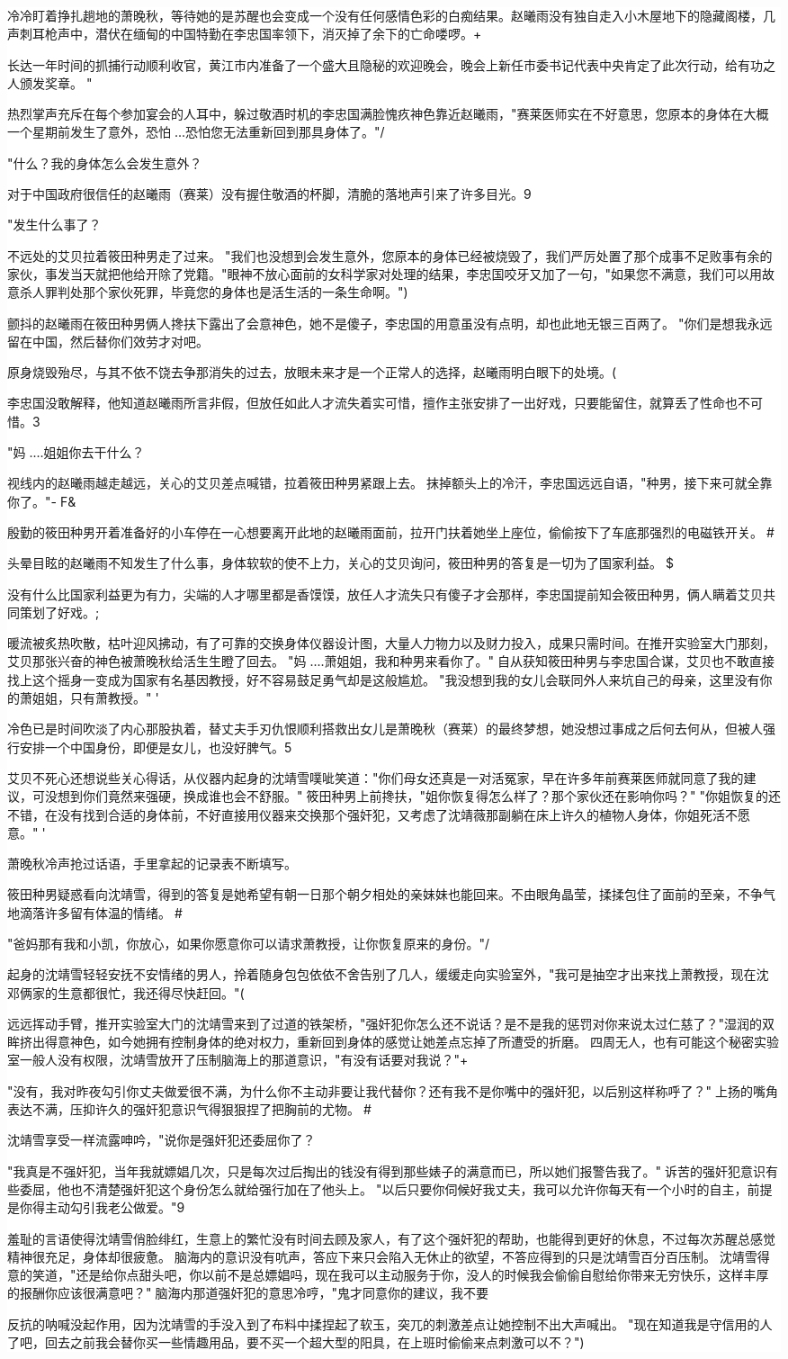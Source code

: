 冷冷盯着挣扎趟地的萧晚秋，等待她的是苏醒也会变成一个没有任何感情色彩的白痴结果。赵曦雨没有独自走入小木屋地下的隐藏阁楼，几声刺耳枪声中，潜伏在缅甸的中国特勤在李忠国率领下，消灭掉了余下的亡命喽啰。+

长达一年时间的抓捕行动顺利收官，黄江市内准备了一个盛大且隐秘的欢迎晚会，晚会上新任市委书记代表中央肯定了此次行动，给有功之人颁发奖章。 "

热烈掌声充斥在每个参加宴会的人耳中，躲过敬酒时机的李忠国满脸愧疚神色靠近赵曦雨，"赛莱医师实在不好意思，您原本的身体在大概一个星期前发生了意外，恐怕 ...恐怕您无法重新回到那具身体了。"/

"什么？我的身体怎么会发生意外？

对于中国政府很信任的赵曦雨（赛莱）没有握住敬酒的杯脚，清脆的落地声引来了许多目光。9

"发生什么事了？

不远处的艾贝拉着筱田种男走了过来。 "我们也没想到会发生意外，您原本的身体已经被烧毁了，我们严厉处置了那个成事不足败事有余的家伙，事发当天就把他给开除了党籍。"眼神不放心面前的女科学家对处理的结果，李忠国咬牙又加了一句，"如果您不满意，我们可以用故意杀人罪判处那个家伙死罪，毕竟您的身体也是活生活的一条生命啊。")

颤抖的赵曦雨在筱田种男俩人搀扶下露出了会意神色，她不是傻子，李忠国的用意虽没有点明，却也此地无银三百两了。 "你们是想我永远留在中国，然后替你们效劳才对吧。

原身烧毁殆尽，与其不依不饶去争那消失的过去，放眼未来才是一个正常人的选择，赵曦雨明白眼下的处境。(

李忠国没敢解释，他知道赵曦雨所言非假，但放任如此人才流失着实可惜，擅作主张安排了一出好戏，只要能留住，就算丢了性命也不可惜。3

"妈 ....姐姐你去干什么？

视线内的赵曦雨越走越远，关心的艾贝差点喊错，拉着筱田种男紧跟上去。 抹掉额头上的冷汗，李忠国远远自语，"种男，接下来可就全靠你了。"- F&

殷勤的筱田种男开着准备好的小车停在一心想要离开此地的赵曦雨面前，拉开门扶着她坐上座位，偷偷按下了车底那强烈的电磁铁开关。 #

头晕目眩的赵曦雨不知发生了什么事，身体软软的使不上力，关心的艾贝询问，筱田种男的答复是一切为了国家利益。 $

没有什么比国家利益更为有力，尖端的人才哪里都是香馍馍，放任人才流失只有傻子才会那样，李忠国提前知会筱田种男，俩人瞒着艾贝共同策划了好戏。;

暖流被炙热吹散，枯叶迎风拂动，有了可靠的交换身体仪器设计图，大量人力物力以及财力投入，成果只需时间。在推开实验室大门那刻，艾贝那张兴奋的神色被萧晚秋给活生生瞪了回去。 "妈 ....萧姐姐，我和种男来看你了。" 自从获知筱田种男与李忠国合谋，艾贝也不敢直接找上这个摇身一变成为国家有名基因教授，好不容易鼓足勇气却是这般尴尬。 "我没想到我的女儿会联同外人来坑自己的母亲，这里没有你的萧姐姐，只有萧教授。" '

冷色已是时间吹淡了内心那股执着，替丈夫手刃仇恨顺利搭救出女儿是萧晚秋（赛莱）的最终梦想，她没想过事成之后何去何从，但被人强行安排一个中国身份，即便是女儿，也没好脾气。5

艾贝不死心还想说些关心得话，从仪器内起身的沈靖雪噗呲笑道："你们母女还真是一对活冤家，早在许多年前赛莱医师就同意了我的建议，可没想到你们竟然来强硬，换成谁也会不舒服。" 筱田种男上前搀扶，"姐你恢复得怎么样了？那个家伙还在影响你吗？" "你姐恢复的还不错，在没有找到合适的身体前，不好直接用仪器来交换那个强奸犯，又考虑了沈靖薇那副躺在床上许久的植物人身体，你姐死活不愿意。" '

萧晚秋冷声抢过话语，手里拿起的记录表不断填写。

筱田种男疑惑看向沈靖雪，得到的答复是她希望有朝一日那个朝夕相处的亲妹妹也能回来。不由眼角晶莹，揉揉包住了面前的至亲，不争气地滴落许多留有体温的情绪。 #

"爸妈那有我和小凯，你放心，如果你愿意你可以请求萧教授，让你恢复原来的身份。"/

起身的沈靖雪轻轻安抚不安情绪的男人，拎着随身包包依依不舍告别了几人，缓缓走向实验室外，"我可是抽空才出来找上萧教授，现在沈邓俩家的生意都很忙，我还得尽快赶回。"(

远远挥动手臂，推开实验室大门的沈靖雪来到了过道的铁架桥，"强奸犯你怎么还不说话？是不是我的惩罚对你来说太过仁慈了？"湿润的双眸挤出得意神色，如今她拥有控制身体的绝对权力，重新回到身体的感觉让她差点忘掉了所遭受的折磨。 四周无人，也有可能这个秘密实验室一般人没有权限，沈靖雪放开了压制脑海上的那道意识，"有没有话要对我说？"+

"没有，我对昨夜勾引你丈夫做爱很不满，为什么你不主动非要让我代替你？还有我不是你嘴中的强奸犯，以后别这样称呼了？" 上扬的嘴角表达不满，压抑许久的强奸犯意识气得狠狠捏了把胸前的尤物。 #

沈靖雪享受一样流露呻吟，"说你是强奸犯还委屈你了？

"我真是不强奸犯，当年我就嫖娼几次，只是每次过后掏出的钱没有得到那些婊子的满意而已，所以她们报警告我了。" 诉苦的强奸犯意识有些委屈，他也不清楚强奸犯这个身份怎么就给强行加在了他头上。 "以后只要你伺候好我丈夫，我可以允许你每天有一个小时的自主，前提是你得主动勾引我老公做爱。"9

羞耻的言语使得沈靖雪俏脸绯红，生意上的繁忙没有时间去顾及家人，有了这个强奸犯的帮助，也能得到更好的休息，不过每次苏醒总感觉精神很充足，身体却很疲惫。 脑海内的意识没有吭声，答应下来只会陷入无休止的欲望，不答应得到的只是沈靖雪百分百压制。 沈靖雪得意的笑道，"还是给你点甜头吧，你以前不是总嫖娼吗，现在我可以主动服务于你，没人的时候我会偷偷自慰给你带来无穷快乐，这样丰厚的报酬你应该很满意吧？" 脑海内那道强奸犯的意思冷哼，"鬼才同意你的建议，我不要

反抗的呐喊没起作用，因为沈靖雪的手没入到了布料中揉捏起了软玉，突兀的刺激差点让她控制不出大声喊出。 "现在知道我是守信用的人了吧，回去之前我会替你买一些情趣用品，要不买一个超大型的阳具，在上班时偷偷来点刺激可以不？")
